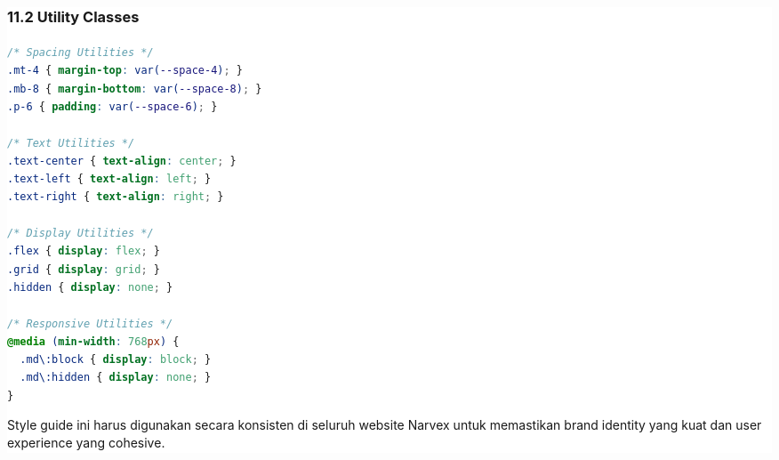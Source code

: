 ### 11.2 Utility Classes
```css
/* Spacing Utilities */
.mt-4 { margin-top: var(--space-4); }
.mb-8 { margin-bottom: var(--space-8); }
.p-6 { padding: var(--space-6); }

/* Text Utilities */
.text-center { text-align: center; }
.text-left { text-align: left; }
.text-right { text-align: right; }

/* Display Utilities */
.flex { display: flex; }
.grid { display: grid; }
.hidden { display: none; }

/* Responsive Utilities */
@media (min-width: 768px) {
  .md\:block { display: block; }
  .md\:hidden { display: none; }
}
```

Style guide ini harus digunakan secara konsisten di seluruh website Narvex untuk memastikan brand identity yang kuat dan user experience yang cohesive.